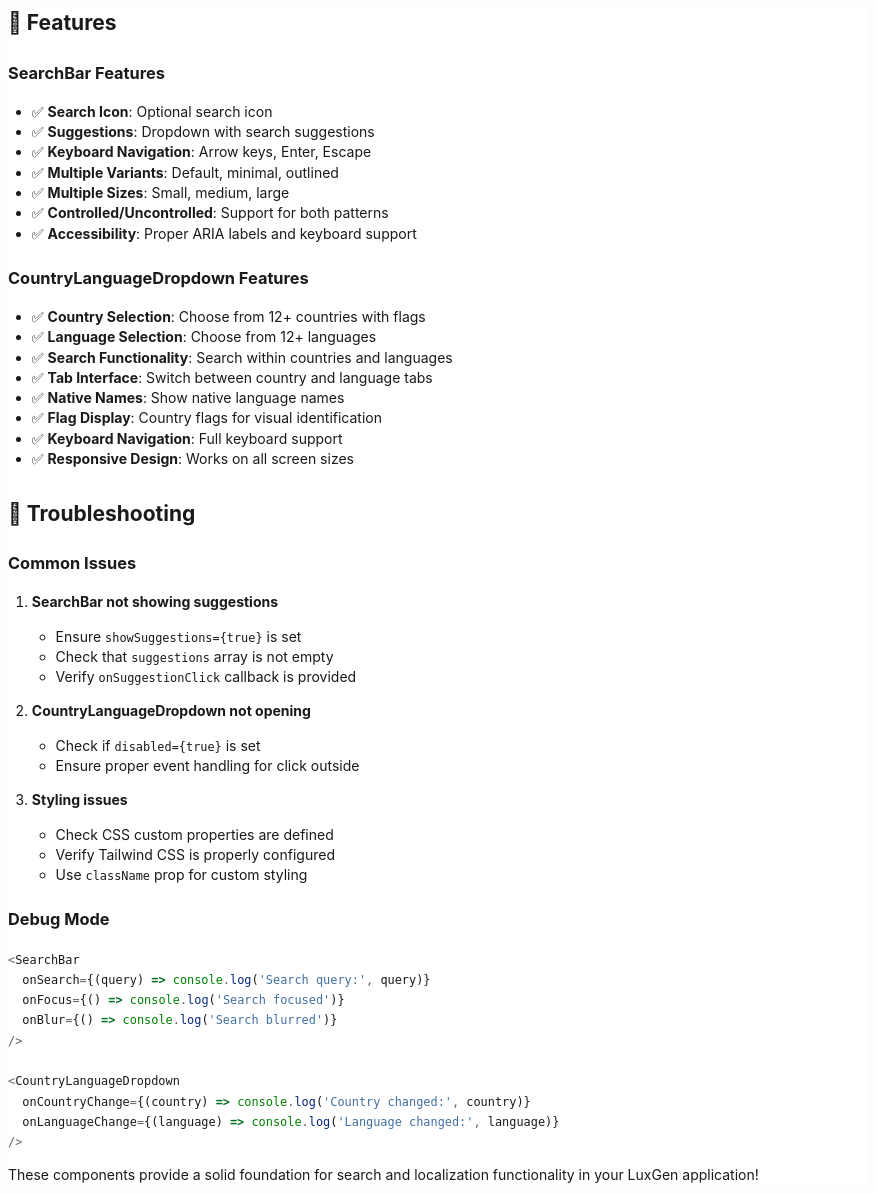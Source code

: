 ## 🚀 Features

### SearchBar Features
- ✅ **Search Icon**: Optional search icon
- ✅ **Suggestions**: Dropdown with search suggestions
- ✅ **Keyboard Navigation**: Arrow keys, Enter, Escape
- ✅ **Multiple Variants**: Default, minimal, outlined
- ✅ **Multiple Sizes**: Small, medium, large
- ✅ **Controlled/Uncontrolled**: Support for both patterns
- ✅ **Accessibility**: Proper ARIA labels and keyboard support

### CountryLanguageDropdown Features
- ✅ **Country Selection**: Choose from 12+ countries with flags
- ✅ **Language Selection**: Choose from 12+ languages
- ✅ **Search Functionality**: Search within countries and languages
- ✅ **Tab Interface**: Switch between country and language tabs
- ✅ **Native Names**: Show native language names
- ✅ **Flag Display**: Country flags for visual identification
- ✅ **Keyboard Navigation**: Full keyboard support
- ✅ **Responsive Design**: Works on all screen sizes

## 🐛 Troubleshooting

### Common Issues

1. **SearchBar not showing suggestions**
   - Ensure `showSuggestions={true}` is set
   - Check that `suggestions` array is not empty
   - Verify `onSuggestionClick` callback is provided

2. **CountryLanguageDropdown not opening**
   - Check if `disabled={true}` is set
   - Ensure proper event handling for click outside

3. **Styling issues**
   - Check CSS custom properties are defined
   - Verify Tailwind CSS is properly configured
   - Use `className` prop for custom styling

### Debug Mode

```typescript
<SearchBar
  onSearch={(query) => console.log('Search query:', query)}
  onFocus={() => console.log('Search focused')}
  onBlur={() => console.log('Search blurred')}
/>

<CountryLanguageDropdown
  onCountryChange={(country) => console.log('Country changed:', country)}
  onLanguageChange={(language) => console.log('Language changed:', language)}
/>
```

These components provide a solid foundation for search and localization functionality in your LuxGen application!
